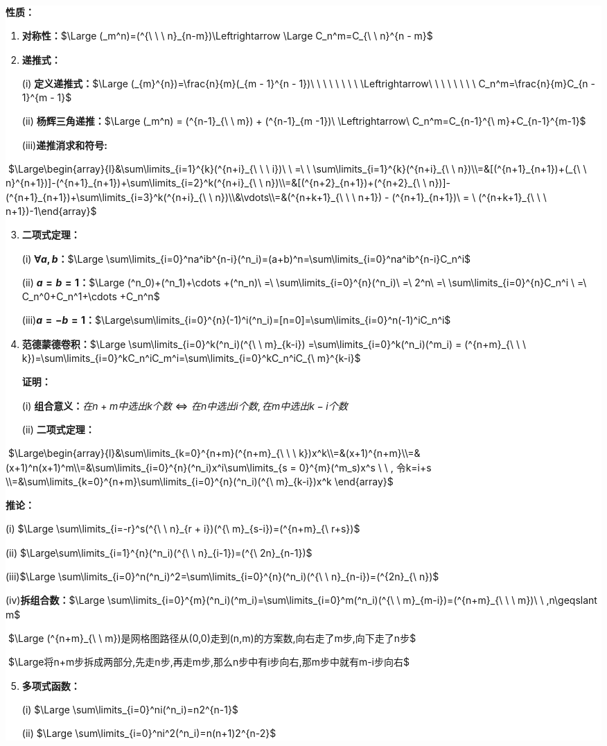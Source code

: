 **性质：**

1. **对称性：**$\Large (_m^n)=(^{\ \ \ n}_{n-m})\Leftrightarrow \Large C_n^m=C_{\ \ n}^{n - m}$

2. **递推式：**

   (i)  **定义递推式：**$\Large (_{m}^{n})=\frac{n}{m}(_{m - 1}^{n - 1})\ \ \ \ \ \ \ \ \Leftrightarrow\ \ \ \ \ \ \ \  C_n^m=\frac{n}{m}C_{n - 1}^{m - 1}$

   (ii) **杨辉三角递推：**$\Large (_m^n) = (^{n-1}_{\ \ m}) + (^{n-1}_{m -1})\ \Leftrightarrow\  C_n^m=C_{n-1}^{\ m}+C_{n-1}^{m-1}$

   (iii)**递推消求和符号:**

​				$\Large\begin{array}{l}&\sum\limits_{i=1}^{k}(^{n+i}_{\ \ \ i})\ \ =\ \ \sum\limits_{i=1}^{k}(^{n+i}_{\ \ n})\\=&[(^{n+1}_{n+1})+(_{\ \ n}^{n+1})]-(^{n+1}_{n+1})+\sum\limits_{i=2}^k(^{n+i}_{\ \ n})\\=&[(^{n+2}_{n+1})+(^{n+2}_{\ \ n})]-(^{n+1}_{n+1})+\sum\limits_{i=3}^k(^{n+i}_{\ \ n})\\&\vdots\\=&(^{n+k+1}_{\ \ \ n+1}) - (^{n+1}_{n+1})\ = \ (^{n+k+1}_{\ \ \ n+1})-1\end{array}$

3. **二项式定理：**

   (i)  **$\forall a, b$：**$\Large \sum\limits_{i=0}^na^ib^{n-i}(^n_i)=(a+b)^n=\sum\limits_{i=0}^na^ib^{n-i}C_n^i$

   (ii) **$a=b=1$：**$\Large (^n_0)+(^n_1)+\cdots +(^n_n)\ =\ \sum\limits_{i=0}^{n}(^n_i)\ =\ 2^n\ =\ \sum\limits_{i=0}^{n}C_n^i \ =\ C_n^0+C_n^1+\cdots +C_n^n$

   (iii)**$a=-b=1$：**$\Large\sum\limits_{i=0}^{n}(-1)^i(^n_i)=[n=0]=\sum\limits_{i=0}^n(-1)^iC_n^i$

4. **范德蒙德卷积：**$\Large \sum\limits_{i=0}^k(^n_i)(^{\ \ m}_{k-i}) =\sum\limits_{i=0}^k(^n_i)(^m_i) = (^{n+m}_{\ \ \ k})=\sum\limits_{i=0}^kC_n^iC_m^i=\sum\limits_{i=0}^kC_n^iC_{\ m}^{k-i}$

   **证明：**

   (i)  **组合意义：**$在n+m中选出k个数\Leftrightarrow 在n中选出i个数,在m中选出k-i个数$

   (ii) **二项式定理：**

​			$\Large\begin{array}{l}&\sum\limits_{k=0}^{n+m}(^{n+m}_{\ \ \ k})x^k\\=&(x+1)^{n+m}\\=&(x+1)^n(x+1)^m\\=&\sum\limits_{i=0}^{n}(^n_i)x^i\sum\limits_{s = 0}^{m}(^m_s)x^s \ \ , 令k=i+s \\=&\sum\limits_{k=0}^{n+m}\sum\limits_{i=0}^{n}(^n_i)(^{\ m}_{k-i})x^k \end{array}$

   **推论：**

   (i)  $\Large \sum\limits_{i=-r}^s(^{\ \ n}_{r + i})(^{\ m}_{s-i})=(^{n+m}_{\ r+s})$

   (ii) $\Large\sum\limits_{i=1}^{n}(^n_i)(^{\ \ n}_{i-1})=(^{\ 2n}_{n-1})$

   (iii)$\Large \sum\limits_{i=0}^n(^n_i)^2=\sum\limits_{i=0}^{n}(^n_i)(^{\ \ n}_{n-i})=(^{2n}_{\ n})$

   (iv)**拆组合数：**$\Large \sum\limits_{i=0}^{m}(^n_i)(^m_i)=\sum\limits_{i=0}^m(^n_i)(^{\ \ m}_{m-i})=(^{n+m}_{\ \ \ m})\ \ ,n\geqslant m$

​	$\Large (^{n+m}_{\ \ m})是网格图路径从(0,0)走到(n,m)的方案数,向右走了m步,向下走了n步$
   		
​	$\Large将n+m步拆成两部分,先走n步,再走m步,那么n步中有i步向右,那m步中就有m-i步向右$

5. **多项式函数：**

   (i)  $\Large \sum\limits_{i=0}^ni(^n_i)=n2^{n-1}$

   (ii) $\Large \sum\limits_{i=0}^ni^2(^n_i)=n(n+1)2^{n-2}$
